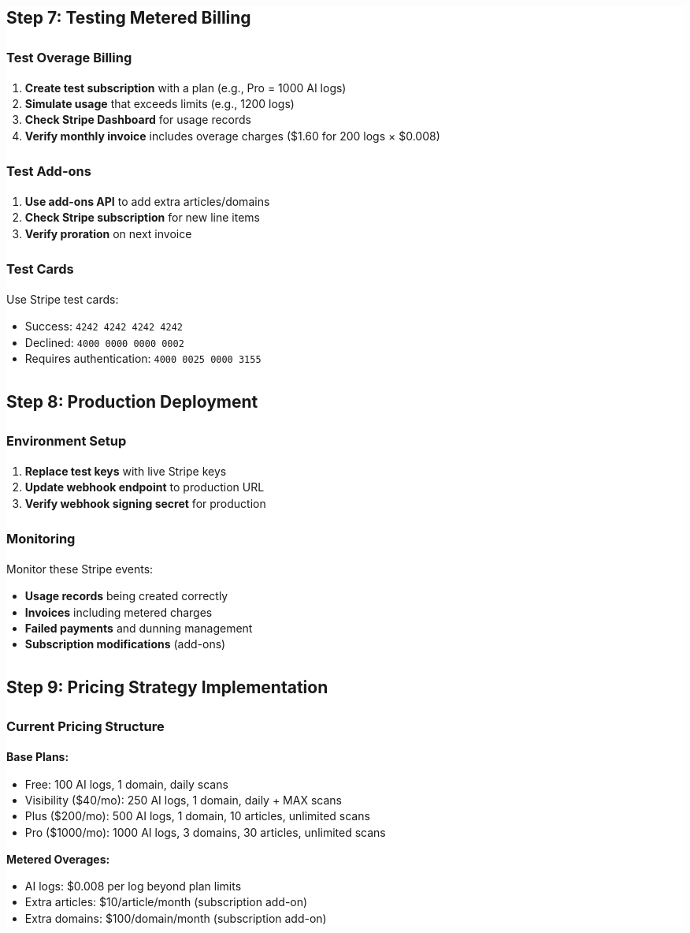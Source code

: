 ## Step 7: Testing Metered Billing

### Test Overage Billing

1. **Create test subscription** with a plan (e.g., Pro = 1000 AI logs)
2. **Simulate usage** that exceeds limits (e.g., 1200 logs)
3. **Check Stripe Dashboard** for usage records
4. **Verify monthly invoice** includes overage charges ($1.60 for 200 logs × $0.008)

### Test Add-ons

1. **Use add-ons API** to add extra articles/domains
2. **Check Stripe subscription** for new line items
3. **Verify proration** on next invoice

### Test Cards

Use Stripe test cards:
- Success: `4242 4242 4242 4242`
- Declined: `4000 0000 0000 0002`
- Requires authentication: `4000 0025 0000 3155`

## Step 8: Production Deployment

### Environment Setup

1. **Replace test keys** with live Stripe keys
2. **Update webhook endpoint** to production URL
3. **Verify webhook signing secret** for production

### Monitoring

Monitor these Stripe events:
- **Usage records** being created correctly
- **Invoices** including metered charges
- **Failed payments** and dunning management
- **Subscription modifications** (add-ons)

## Step 9: Pricing Strategy Implementation

### Current Pricing Structure

**Base Plans:**
- Free: 100 AI logs, 1 domain, daily scans
- Visibility ($40/mo): 250 AI logs, 1 domain, daily + MAX scans  
- Plus ($200/mo): 500 AI logs, 1 domain, 10 articles, unlimited scans
- Pro ($1000/mo): 1000 AI logs, 3 domains, 30 articles, unlimited scans

**Metered Overages:**
- AI logs: $0.008 per log beyond plan limits
- Extra articles: $10/article/month (subscription add-on)
- Extra domains: $100/domain/month (subscription add-on)
